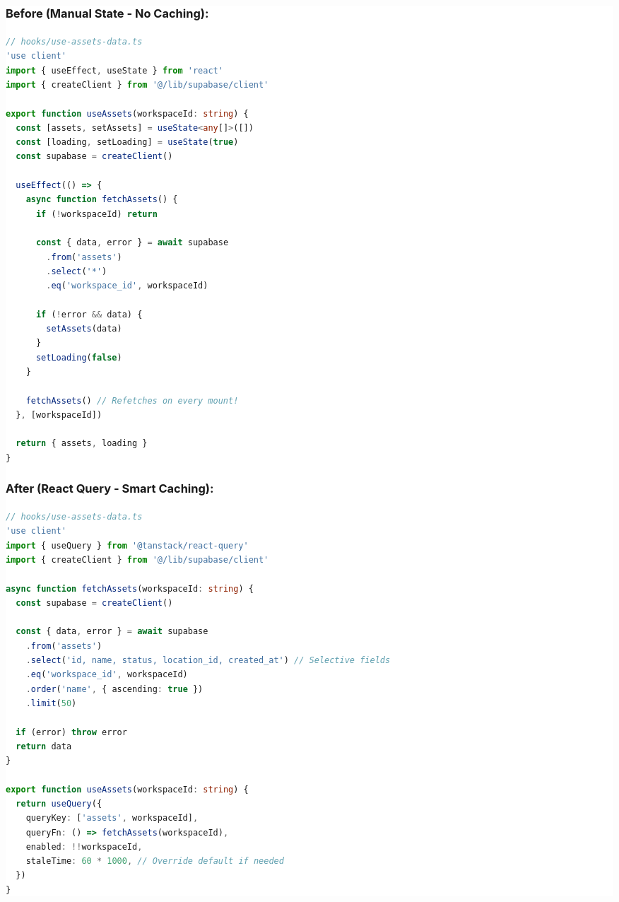 ### Before (Manual State - No Caching):
```typescript
// hooks/use-assets-data.ts
'use client'
import { useEffect, useState } from 'react'
import { createClient } from '@/lib/supabase/client'

export function useAssets(workspaceId: string) {
  const [assets, setAssets] = useState<any[]>([])
  const [loading, setLoading] = useState(true)
  const supabase = createClient()

  useEffect(() => {
    async function fetchAssets() {
      if (!workspaceId) return
      
      const { data, error } = await supabase
        .from('assets')
        .select('*')
        .eq('workspace_id', workspaceId)

      if (!error && data) {
        setAssets(data)
      }
      setLoading(false)
    }

    fetchAssets() // Refetches on every mount!
  }, [workspaceId])

  return { assets, loading }
}
```

### After (React Query - Smart Caching):
```typescript
// hooks/use-assets-data.ts
'use client'
import { useQuery } from '@tanstack/react-query'
import { createClient } from '@/lib/supabase/client'

async function fetchAssets(workspaceId: string) {
  const supabase = createClient()
  
  const { data, error } = await supabase
    .from('assets')
    .select('id, name, status, location_id, created_at') // Selective fields
    .eq('workspace_id', workspaceId)
    .order('name', { ascending: true })
    .limit(50)
  
  if (error) throw error
  return data
}

export function useAssets(workspaceId: string) {
  return useQuery({
    queryKey: ['assets', workspaceId],
    queryFn: () => fetchAssets(workspaceId),
    enabled: !!workspaceId,
    staleTime: 60 * 1000, // Override default if needed
  })
}
```